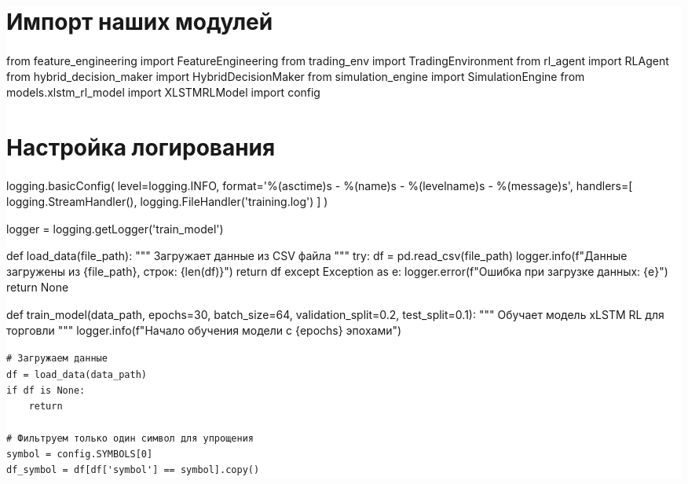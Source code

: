 # Импорт наших модулей
from feature_engineering import FeatureEngineering
from trading_env import TradingEnvironment
from rl_agent import RLAgent
from hybrid_decision_maker import HybridDecisionMaker
from simulation_engine import SimulationEngine
from models.xlstm_rl_model import XLSTMRLModel
import config

# Настройка логирования
logging.basicConfig(
    level=logging.INFO,
    format='%(asctime)s - %(name)s - %(levelname)s - %(message)s',
    handlers=[
        logging.StreamHandler(),
        logging.FileHandler('training.log')
    ]
)

logger = logging.getLogger('train_model')

def load_data(file_path):
    """
    Загружает данные из CSV файла
    """
    try:
        df = pd.read_csv(file_path)
        logger.info(f"Данные загружены из {file_path}, строк: {len(df)}")
        return df
    except Exception as e:
        logger.error(f"Ошибка при загрузке данных: {e}")
        return None

def train_model(data_path, epochs=30, batch_size=64, validation_split=0.2, test_split=0.1):
    """
    Обучает модель xLSTM RL для торговли
    """
    logger.info(f"Начало обучения модели с {epochs} эпохами")
    
    # Загружаем данные
    df = load_data(data_path)
    if df is None:
        return
    
    # Фильтруем только один символ для упрощения
    symbol = config.SYMBOLS[0]
    df_symbol = df[df['symbol'] == symbol].copy()
    